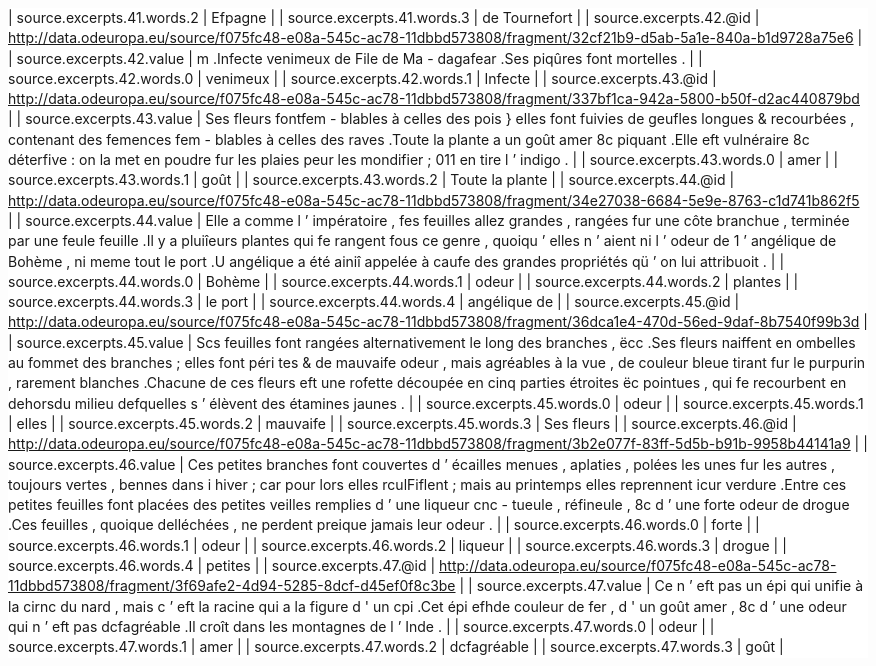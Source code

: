 | source.excerpts.41.words.2 | Efpagne |
| source.excerpts.41.words.3 | de Tournefort |
| source.excerpts.42.@id | http://data.odeuropa.eu/source/f075fc48-e08a-545c-ac78-11dbbd573808/fragment/32cf21b9-d5ab-5a1e-840a-b1d9728a75e6 |
| source.excerpts.42.value | m .Infecte venimeux de File de Ma - dagafear .Ses piqûres font mortelles . |
| source.excerpts.42.words.0 | venimeux |
| source.excerpts.42.words.1 | Infecte |
| source.excerpts.43.@id | http://data.odeuropa.eu/source/f075fc48-e08a-545c-ac78-11dbbd573808/fragment/337bf1ca-942a-5800-b50f-d2ac440879bd |
| source.excerpts.43.value | Ses fleurs fontfem - blables à celles des pois } elles font fuivies de geufles longues & recourbées , contenant des femences fem - blables à celles des raves .Toute la plante a un goût amer 8c piquant .Elle eft vulnéraire 8c déterfive : on la met en poudre fur les plaies peur les mondifier ; 011 en tire l ’ indigo . |
| source.excerpts.43.words.0 | amer |
| source.excerpts.43.words.1 | goût |
| source.excerpts.43.words.2 | Toute la plante |
| source.excerpts.44.@id | http://data.odeuropa.eu/source/f075fc48-e08a-545c-ac78-11dbbd573808/fragment/34e27038-6684-5e9e-8763-c1d741b862f5 |
| source.excerpts.44.value | Elle a comme l ’ impératoire , fes feuilles allez grandes , rangées fur une côte branchue , terminée par une feule feuille .Il y a pluiîeurs plantes qui fe rangent fous ce genre , quoiqu ’ elles n ’ aient ni l ’ odeur de 1 ’ angélique de Bohème , ni meme tout le port .U angélique a été ainiî appelée à caufe des grandes propriétés qü ’ on lui attribuoit . |
| source.excerpts.44.words.0 | Bohème |
| source.excerpts.44.words.1 | odeur |
| source.excerpts.44.words.2 | plantes |
| source.excerpts.44.words.3 | le port |
| source.excerpts.44.words.4 | angélique de |
| source.excerpts.45.@id | http://data.odeuropa.eu/source/f075fc48-e08a-545c-ac78-11dbbd573808/fragment/36dca1e4-470d-56ed-9daf-8b7540f99b3d |
| source.excerpts.45.value | Scs feuilles font rangées alternativement le long des branches , ëcc .Ses fleurs naiffent en ombelles au fommet des branches ; elles font péri tes & de mauvaife odeur , mais agréables à la vue , de couleur bleue tirant fur le purpurin , rarement blanches .Chacune de ces fleurs eft une rofette découpée en cinq parties étroites ëc pointues , qui fe recourbent en dehorsdu milieu defquelles s ’ élèvent des étamines jaunes . |
| source.excerpts.45.words.0 | odeur |
| source.excerpts.45.words.1 | elles |
| source.excerpts.45.words.2 | mauvaife |
| source.excerpts.45.words.3 | Ses fleurs |
| source.excerpts.46.@id | http://data.odeuropa.eu/source/f075fc48-e08a-545c-ac78-11dbbd573808/fragment/3b2e077f-83ff-5d5b-b91b-9958b44141a9 |
| source.excerpts.46.value | Ces petites branches font couvertes d ’ écailles menues , aplaties , polées les unes fur les autres , toujours vertes , bennes dans i hiver ; car pour lors elles rculFiflent ; mais au printemps elles reprennent icur verdure .Entre ces petites feuilles font placées des petites veilles remplies d ’ une liqueur cnc - tueule , réfineule , 8c d ’ une forte odeur de drogue .Ces feuilles , quoique delléchées , ne perdent preique jamais leur odeur . |
| source.excerpts.46.words.0 | forte |
| source.excerpts.46.words.1 | odeur |
| source.excerpts.46.words.2 | liqueur |
| source.excerpts.46.words.3 | drogue |
| source.excerpts.46.words.4 | petites |
| source.excerpts.47.@id | http://data.odeuropa.eu/source/f075fc48-e08a-545c-ac78-11dbbd573808/fragment/3f69afe2-4d94-5285-8dcf-d45ef0f8c3be |
| source.excerpts.47.value | Ce n ’ eft pas un épi qui unifie à la cirnc du nard , mais c ’ eft la racine qui a la figure d ' un cpi .Cet épi efhde couleur de fer , d ' un goût amer , 8c d ’ une odeur qui n ’ eft pas dcfagréable .Il croît dans les montagnes de l ’ Inde . |
| source.excerpts.47.words.0 | odeur |
| source.excerpts.47.words.1 | amer |
| source.excerpts.47.words.2 | dcfagréable |
| source.excerpts.47.words.3 | goût |